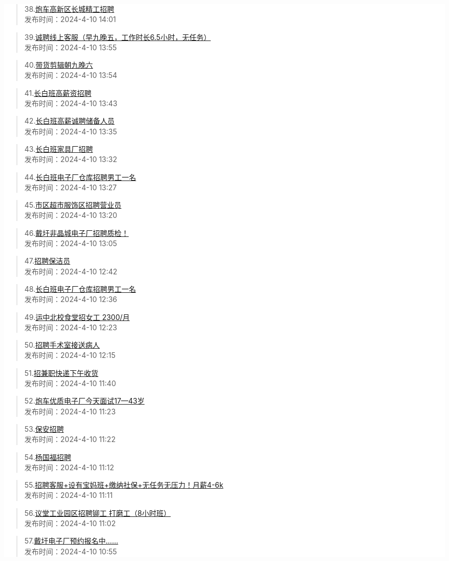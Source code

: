 >38.[炮车高新区长城精工招聘](https://www.pzzc.net/forum.php?mod=viewthread&tid=10407488)<br>
>发布时间：2024-4-10 14:01

>39.[诚聘线上客服（早九晚五，工作时长6.5小时，无任务）](https://www.pzzc.net/forum.php?mod=viewthread&tid=10407487)<br>
>发布时间：2024-4-10 13:55

>40.[带货剪辑朝九晚六](https://www.pzzc.net/forum.php?mod=viewthread&tid=10407486)<br>
>发布时间：2024-4-10 13:54

>41.[长白班高薪资招聘](https://www.pzzc.net/forum.php?mod=viewthread&tid=10407483)<br>
>发布时间：2024-4-10 13:43

>42.[长白班高薪诚聘储备人员](https://www.pzzc.net/forum.php?mod=viewthread&tid=10407481)<br>
>发布时间：2024-4-10 13:35

>43.[长白班家具厂招聘](https://www.pzzc.net/forum.php?mod=viewthread&tid=10407480)<br>
>发布时间：2024-4-10 13:32

>44.[长白班电子厂仓库招聘男工一名](https://www.pzzc.net/forum.php?mod=viewthread&tid=10407479)<br>
>发布时间：2024-4-10 13:27

>45.[市区超市服饰区招聘营业员](https://www.pzzc.net/forum.php?mod=viewthread&tid=10407476)<br>
>发布时间：2024-4-10 13:20

>46.[戴圩非晶城电子厂招聘质检！](https://www.pzzc.net/forum.php?mod=viewthread&tid=10407475)<br>
>发布时间：2024-4-10 13:05

>47.[招聘保洁员](https://www.pzzc.net/forum.php?mod=viewthread&tid=10407468)<br>
>发布时间：2024-4-10 12:42

>48.[长白班电子厂仓库招聘男工一名](https://www.pzzc.net/forum.php?mod=viewthread&tid=10407458)<br>
>发布时间：2024-4-10 12:36

>49.[运中北校食堂招女工 2300/月](https://www.pzzc.net/forum.php?mod=viewthread&tid=10407452)<br>
>发布时间：2024-4-10 12:23

>50.[招聘手术室接送病人](https://www.pzzc.net/forum.php?mod=viewthread&tid=10407451)<br>
>发布时间：2024-4-10 12:15

>51.[招兼职快递下午收货](https://www.pzzc.net/forum.php?mod=viewthread&tid=10407437)<br>
>发布时间：2024-4-10 11:40

>52.[炮车优质电子厂今天面试17—43岁](https://www.pzzc.net/forum.php?mod=viewthread&tid=10407428)<br>
>发布时间：2024-4-10 11:23

>53.[保安招聘](https://www.pzzc.net/forum.php?mod=viewthread&tid=10407427)<br>
>发布时间：2024-4-10 11:22

>54.[杨国福招聘](https://www.pzzc.net/forum.php?mod=viewthread&tid=10407423)<br>
>发布时间：2024-4-10 11:12

>55.[招聘客服+设有宝妈班+缴纳社保+无任务无压力！月薪4-6k](https://www.pzzc.net/forum.php?mod=viewthread&tid=10407422)<br>
>发布时间：2024-4-10 11:11

>56.[议堂工业园区招聘铆工 打磨工（8小时班）](https://www.pzzc.net/forum.php?mod=viewthread&tid=10407419)<br>
>发布时间：2024-4-10 11:02

>57.[戴圩电子厂预约报名中……](https://www.pzzc.net/forum.php?mod=viewthread&tid=10407413)<br>
>发布时间：2024-4-10 10:55
